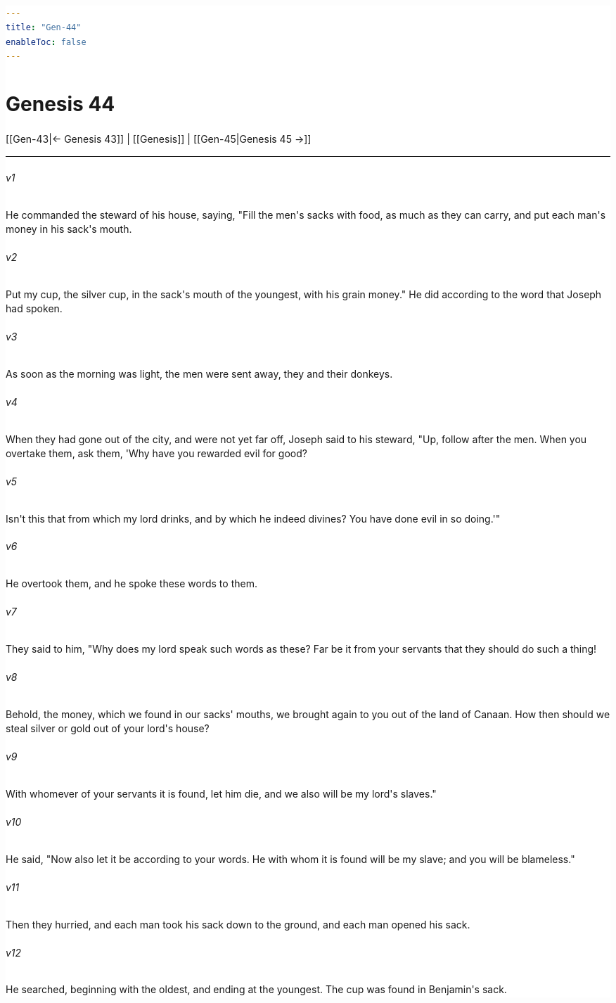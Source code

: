 ```yaml
---
title: "Gen-44"
enableToc: false
---
```

# Genesis 44

[[Gen-43|← Genesis 43]] | [[Genesis]] | [[Gen-45|Genesis 45 →]]
***



###### v1 
He commanded the steward of his house, saying, "Fill the men's sacks with food, as much as they can carry, and put each man's money in his sack's mouth. 

###### v2 
Put my cup, the silver cup, in the sack's mouth of the youngest, with his grain money." He did according to the word that Joseph had spoken. 

###### v3 
As soon as the morning was light, the men were sent away, they and their donkeys. 

###### v4 
When they had gone out of the city, and were not yet far off, Joseph said to his steward, "Up, follow after the men. When you overtake them, ask them, 'Why have you rewarded evil for good? 

###### v5 
Isn't this that from which my lord drinks, and by which he indeed divines? You have done evil in so doing.'" 

###### v6 
He overtook them, and he spoke these words to them. 

###### v7 
They said to him, "Why does my lord speak such words as these? Far be it from your servants that they should do such a thing! 

###### v8 
Behold, the money, which we found in our sacks' mouths, we brought again to you out of the land of Canaan. How then should we steal silver or gold out of your lord's house? 

###### v9 
With whomever of your servants it is found, let him die, and we also will be my lord's slaves." 

###### v10 
He said, "Now also let it be according to your words. He with whom it is found will be my slave; and you will be blameless." 

###### v11 
Then they hurried, and each man took his sack down to the ground, and each man opened his sack. 

###### v12 
He searched, beginning with the oldest, and ending at the youngest. The cup was found in Benjamin's sack. 
